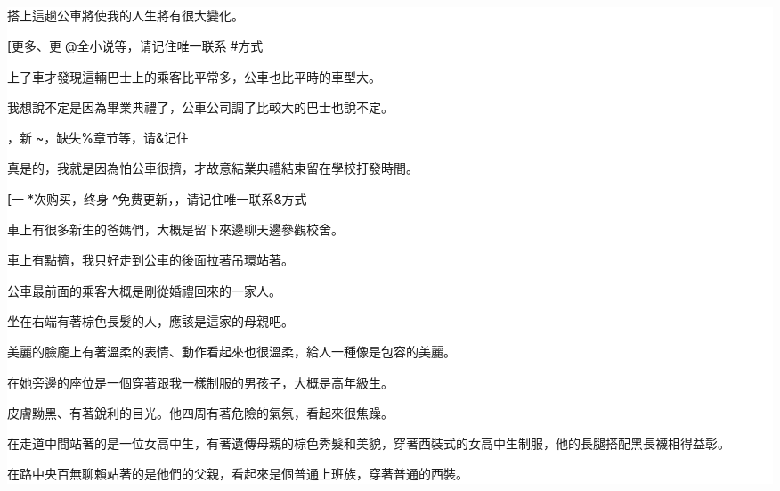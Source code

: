 

搭上這趟公車將使我的人生將有很大變化。



 [更多、更 @全小说等，请记住唯一联系 #方式



上了車才發現這輛巴士上的乘客比平常多，公車也比平時的車型大。





我想說不定是因為畢業典禮了，公車公司調了比較大的巴士也說不定。





，新 ~，缺失%章节等，请&记住



真是的，我就是因為怕公車很擠，才故意結業典禮結束留在學校打發時間。



 [一 *次购买，终身 ^免费更新，，请记住唯一联系&方式



車上有很多新生的爸媽們，大概是留下來邊聊天邊參觀校舍。



車上有點擠，我只好走到公車的後面拉著吊環站著。





公車最前面的乘客大概是剛從婚禮回來的一家人。





坐在右端有著棕色長髮的人，應該是這家的母親吧。





美麗的臉龐上有著溫柔的表情、動作看起來也很溫柔，給人一種像是包容的美麗。



在她旁邊的座位是一個穿著跟我一樣制服的男孩子，大概是高年級生。



皮膚黝黑、有著銳利的目光。他四周有著危險的氣氛，看起來很焦躁。





在走道中間站著的是一位女高中生，有著遺傳母親的棕色秀髮和美貌，穿著西裝式的女高中生制服，他的長腿搭配黑長襪相得益彰。





在路中央百無聊賴站著的是他們的父親，看起來是個普通上班族，穿著普通的西裝。

